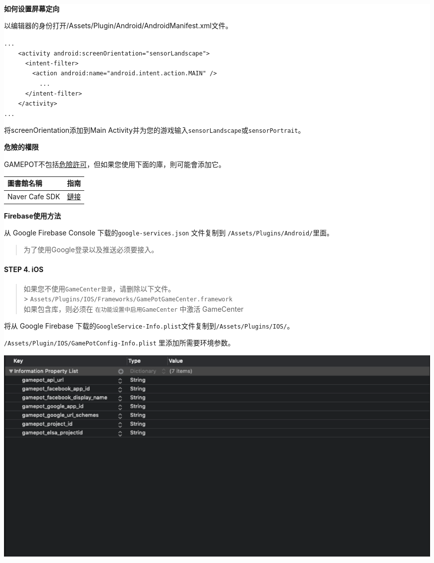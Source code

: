 **如何设置屏幕定向**

以编辑器的身份打开/Assets/Plugin/Android/AndroidManifest.xml文件。

```markup
...
    <activity android:screenOrientation="sensorLandscape">
      <intent-filter>
        <action android:name="android.intent.action.MAIN" />
          ...
      </intent-filter>
    </activity>
...
```

将screenOrientation添加到Main Activity并为您的游戏输入`sensorLandscape`或`sensorPortrait`。

**危險的權限**

GAMEPOT不包括[危險許可](https://developer.android.com/guide/topics/permissions/overview)，但如果您使用下面的庫，則可能會添加它。

| 圖書館名稱 | 指南 |
| :--- | :--- |
| Naver Cafe SDK | [鏈接](https://github.com/naver/cafe-sdk-android#usages) |

**Firebase使用方法**

从 Google Firebase Console 下载的`google-services.json` 文件复制到 `/Assets/Plugins/Android/`里面。

> 为了使用Google登录以及推送必须要接入。

#### STEP 4. iOS

> 如果您不使用`GameCenter登录`，请删除以下文件。  
>  &gt; `Assets/Plugins/IOS/Frameworks/GamePotGameCenter.framework`  
>  如果包含库，则必须在 `在功能设置中启用GameCenter` 中激活 GameCenter

将从 Google Firebase 下载的`GoogleService-Info.plist`文件复制到`/Assets/Plugins/IOS/`。

`/Assets/Plugin/IOS/GamePotConfig-Info.plist` 里添加所需要环境参数。

![](../.gitbook/assets/gamepot_unity_06%20%281%29.png)
